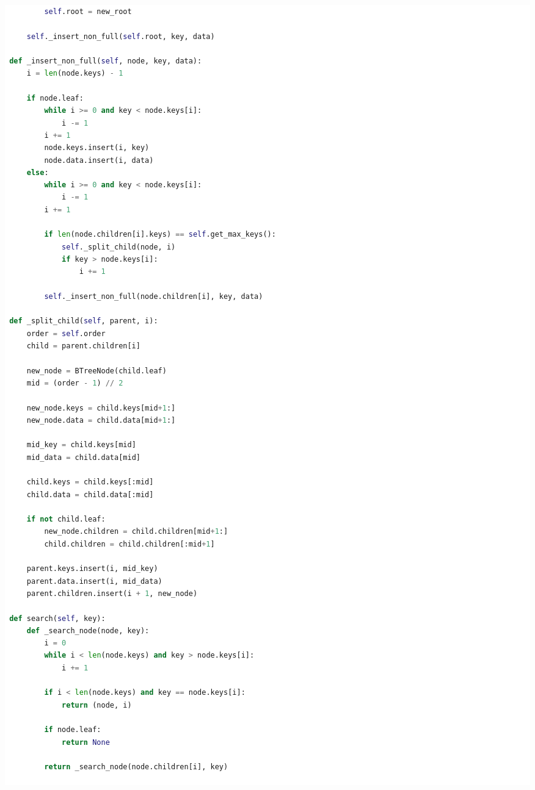    ```python
            self.root = new_root
        
        self._insert_non_full(self.root, key, data)

    def _insert_non_full(self, node, key, data):
        i = len(node.keys) - 1
        
        if node.leaf:
            while i >= 0 and key < node.keys[i]:
                i -= 1
            i += 1
            node.keys.insert(i, key)
            node.data.insert(i, data)
        else:
            while i >= 0 and key < node.keys[i]:
                i -= 1
            i += 1
            
            if len(node.children[i].keys) == self.get_max_keys():
                self._split_child(node, i)
                if key > node.keys[i]:
                    i += 1
                    
            self._insert_non_full(node.children[i], key, data)

    def _split_child(self, parent, i):
        order = self.order
        child = parent.children[i]
        
        new_node = BTreeNode(child.leaf)
        mid = (order - 1) // 2
        
        new_node.keys = child.keys[mid+1:]
        new_node.data = child.data[mid+1:]
        
        mid_key = child.keys[mid]
        mid_data = child.data[mid]
        
        child.keys = child.keys[:mid]
        child.data = child.data[:mid]
        
        if not child.leaf:
            new_node.children = child.children[mid+1:]
            child.children = child.children[:mid+1]
        
        parent.keys.insert(i, mid_key)
        parent.data.insert(i, mid_data)
        parent.children.insert(i + 1, new_node)

    def search(self, key):
        def _search_node(node, key):
            i = 0
            while i < len(node.keys) and key > node.keys[i]:
                i += 1
                
            if i < len(node.keys) and key == node.keys[i]:
                return (node, i)
                
            if node.leaf:
                return None
                
            return _search_node(node.children[i], key)
        
   ```